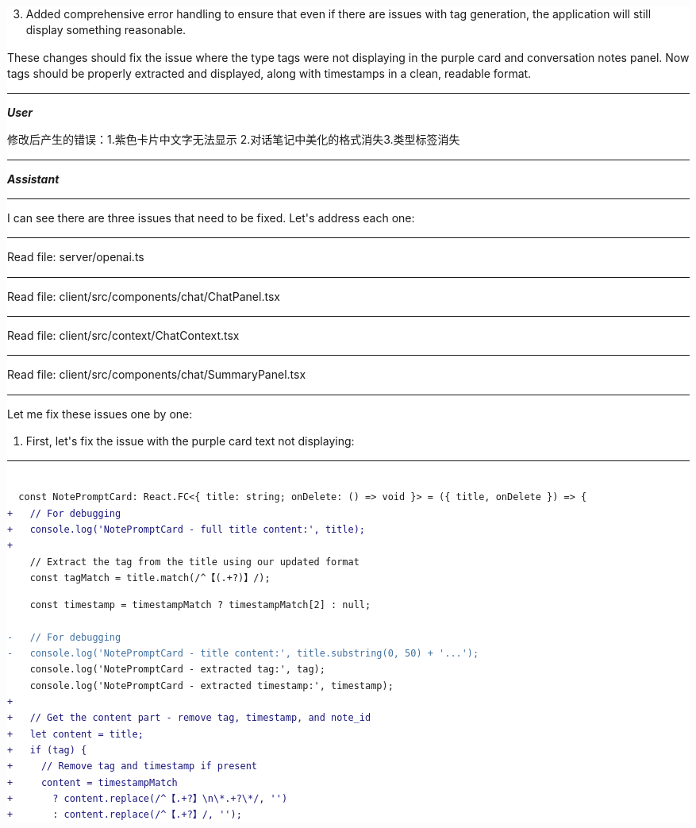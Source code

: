 3. Added comprehensive error handling to ensure that even if there are issues with tag generation, the application will still display something reasonable.

These changes should fix the issue where the type tags were not displaying in the purple card and conversation notes panel. Now tags should be properly extracted and displayed, along with timestamps in a clean, readable format.

---

_**User**_

修改后产生的错误：1.紫色卡片中文字无法显示 2.对话笔记中美化的格式消失3.类型标签消失

---

_**Assistant**_



---

I can see there are three issues that need to be fixed. Let's address each one:

---

Read file: server/openai.ts

---

Read file: client/src/components/chat/ChatPanel.tsx

---

Read file: client/src/context/ChatContext.tsx

---

Read file: client/src/components/chat/SummaryPanel.tsx

---

Let me fix these issues one by one:

1. First, let's fix the issue with the purple card text not displaying:

---

```diff
  
  const NotePromptCard: React.FC<{ title: string; onDelete: () => void }> = ({ title, onDelete }) => {
+   // For debugging
+   console.log('NotePromptCard - full title content:', title);
+   
    // Extract the tag from the title using our updated format
    const tagMatch = title.match(/^【(.+?)】/);
```

```diff
    const timestamp = timestampMatch ? timestampMatch[2] : null;
    
-   // For debugging
-   console.log('NotePromptCard - title content:', title.substring(0, 50) + '...');
    console.log('NotePromptCard - extracted tag:', tag);
    console.log('NotePromptCard - extracted timestamp:', timestamp);
+   
+   // Get the content part - remove tag, timestamp, and note_id
+   let content = title;
+   if (tag) {
+     // Remove tag and timestamp if present
+     content = timestampMatch 
+       ? content.replace(/^【.+?】\n\*.+?\*/, '') 
+       : content.replace(/^【.+?】/, '');
```